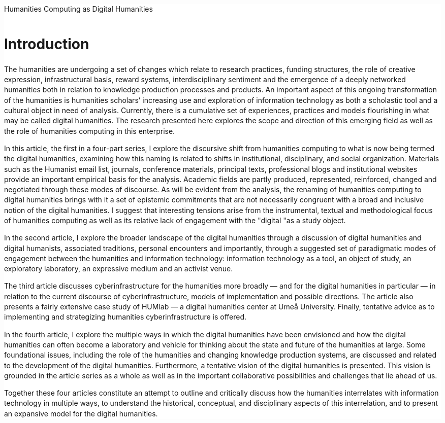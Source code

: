 

Humanities Computing as Digital Humanities 



# Introduction 


The humanities are undergoing a set of changes which relate to research practices, funding structures, the role of creative expression, infrastructural basis, reward systems, interdisciplinary sentiment and the emergence of a deeply networked humanities both in relation to knowledge production processes and products. An important aspect of this ongoing transformation of the humanities is humanities scholars’ increasing use and exploration of information technology as both a scholastic tool and a cultural object in need of analysis. Currently, there is a cumulative set of experiences, practices and models flourishing in what may be called digital humanities. The research presented here explores the scope and direction of this emerging field as well as the role of humanities computing in this enterprise. 

In this article, the first in a four-part series, I explore the discursive shift from humanities computing to what is now being termed the digital humanities, examining how this naming is related to shifts in institutional, disciplinary, and social organization. Materials such as the Humanist email list, journals, conference materials, principal texts, professional blogs and institutional websites provide an important empirical basis for the analysis. Academic fields are partly produced, represented, reinforced, changed and negotiated through these modes of discourse. As will be evident from the analysis, the renaming of humanities computing to digital humanities brings with it a set of epistemic commitments that are not necessarily congruent with a broad and inclusive notion of the digital humanities. I suggest that interesting tensions arise from the instrumental, textual and methodological focus of humanities computing as well as its relative lack of engagement with the "digital "as a study object. 

In the second article, I explore the broader landscape of the digital humanities through a discussion of digital humanities and digital humanists, associated traditions, personal encounters and importantly, through a suggested set of paradigmatic modes of engagement between the humanities and information technology: information technology as a tool, an object of study, an exploratory laboratory, an expressive medium and an activist venue. 

The third article discusses cyberinfrastructure for the humanities more broadly — and for the digital humanities in particular — in relation to the current discourse of cyberinfrastructure, models of implementation and possible directions. The article also presents a fairly extensive case study of HUMlab — a digital humanities center at Umeå University. Finally, tentative advice as to implementing and strategizing humanities cyberinfrastructure is offered. 

In the fourth article, I explore the multiple ways in which the digital humanities have been envisioned and how the digital humanities can often become a laboratory and vehicle for thinking about the state and future of the humanities at large. Some foundational issues, including the role of the humanities and changing knowledge production systems, are discussed and related to the development of the digital humanities. Furthermore, a tentative vision of the digital humanities is presented. This vision is grounded in the article series as a whole as well as in the important collaborative possibilities and challenges that lie ahead of us. 

Together these four articles constitute an attempt to outline and critically discuss how the humanities interrelates with information technology in multiple ways, to understand the historical, conceptual, and disciplinary aspects of this interrelation, and to present an expansive model for the digital humanities. 

